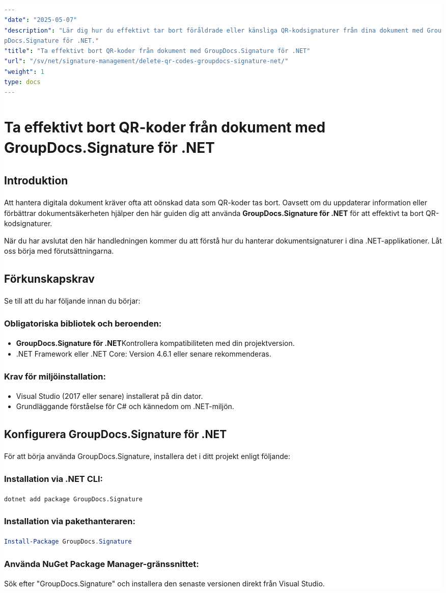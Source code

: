 ```yaml
---
"date": "2025-05-07"
"description": "Lär dig hur du effektivt tar bort föråldrade eller känsliga QR-kodsignaturer från dina dokument med GroupDocs.Signature för .NET."
"title": "Ta effektivt bort QR-koder från dokument med GroupDocs.Signature för .NET"
"url": "/sv/net/signature-management/delete-qr-codes-groupdocs-signature-net/"
"weight": 1
type: docs
---
```

# Ta effektivt bort QR-koder från dokument med GroupDocs.Signature för .NET

## Introduktion
Att hantera digitala dokument kräver ofta att oönskad data som QR-koder tas bort. Oavsett om du uppdaterar information eller förbättrar dokumentsäkerheten hjälper den här guiden dig att använda **GroupDocs.Signature för .NET** för att effektivt ta bort QR-kodsignaturer.

När du har avslutat den här handledningen kommer du att förstå hur du hanterar dokumentsignaturer i dina .NET-applikationer. Låt oss börja med förutsättningarna.

## Förkunskapskrav
Se till att du har följande innan du börjar:

### Obligatoriska bibliotek och beroenden:
- **GroupDocs.Signature för .NET**Kontrollera kompatibiliteten med din projektversion.
- .NET Framework eller .NET Core: Version 4.6.1 eller senare rekommenderas.

### Krav för miljöinstallation:
- Visual Studio (2017 eller senare) installerat på din dator.
- Grundläggande förståelse för C# och kännedom om .NET-miljön.

## Konfigurera GroupDocs.Signature för .NET
För att börja använda GroupDocs.Signature, installera det i ditt projekt enligt följande:

### Installation via .NET CLI:
```bash
dotnet add package GroupDocs.Signature
```

### Installation via pakethanteraren:
```powershell
Install-Package GroupDocs.Signature
```

### Använda NuGet Package Manager-gränssnittet:
Sök efter "GroupDocs.Signature" och installera den senaste versionen direkt från Visual Studio.
